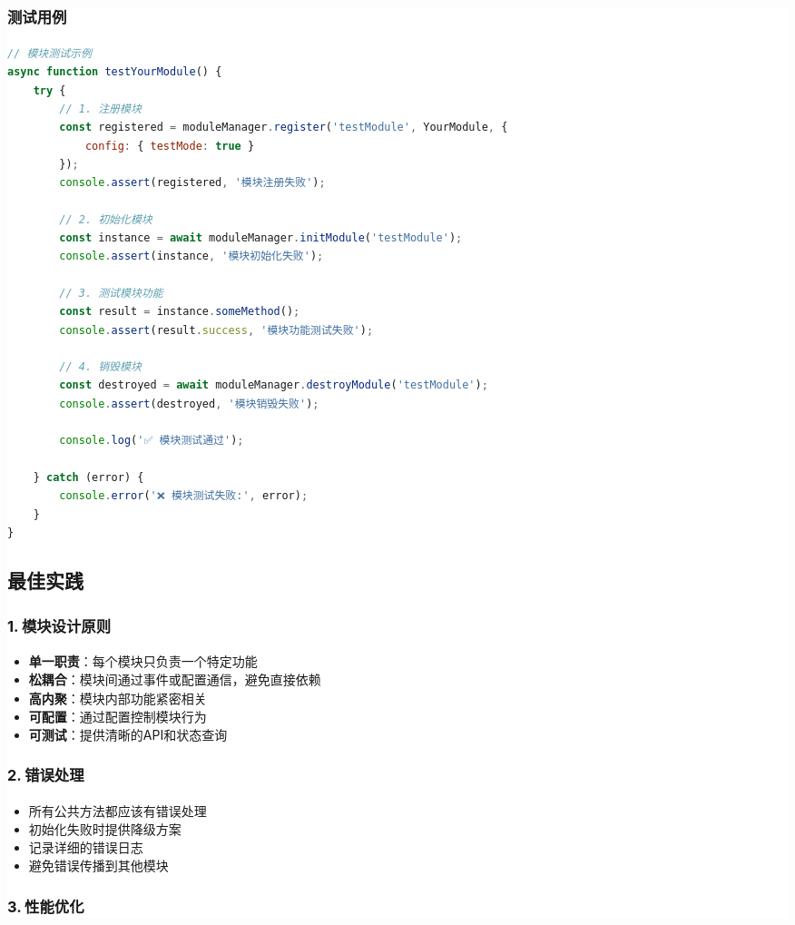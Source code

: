 ### 测试用例

```javascript
// 模块测试示例
async function testYourModule() {
    try {
        // 1. 注册模块
        const registered = moduleManager.register('testModule', YourModule, {
            config: { testMode: true }
        });
        console.assert(registered, '模块注册失败');
        
        // 2. 初始化模块
        const instance = await moduleManager.initModule('testModule');
        console.assert(instance, '模块初始化失败');
        
        // 3. 测试模块功能
        const result = instance.someMethod();
        console.assert(result.success, '模块功能测试失败');
        
        // 4. 销毁模块
        const destroyed = await moduleManager.destroyModule('testModule');
        console.assert(destroyed, '模块销毁失败');
        
        console.log('✅ 模块测试通过');
        
    } catch (error) {
        console.error('❌ 模块测试失败:', error);
    }
}
```

## 最佳实践

### 1. 模块设计原则

- **单一职责**：每个模块只负责一个特定功能
- **松耦合**：模块间通过事件或配置通信，避免直接依赖
- **高内聚**：模块内部功能紧密相关
- **可配置**：通过配置控制模块行为
- **可测试**：提供清晰的API和状态查询

### 2. 错误处理

- 所有公共方法都应该有错误处理
- 初始化失败时提供降级方案
- 记录详细的错误日志
- 避免错误传播到其他模块

### 3. 性能优化
